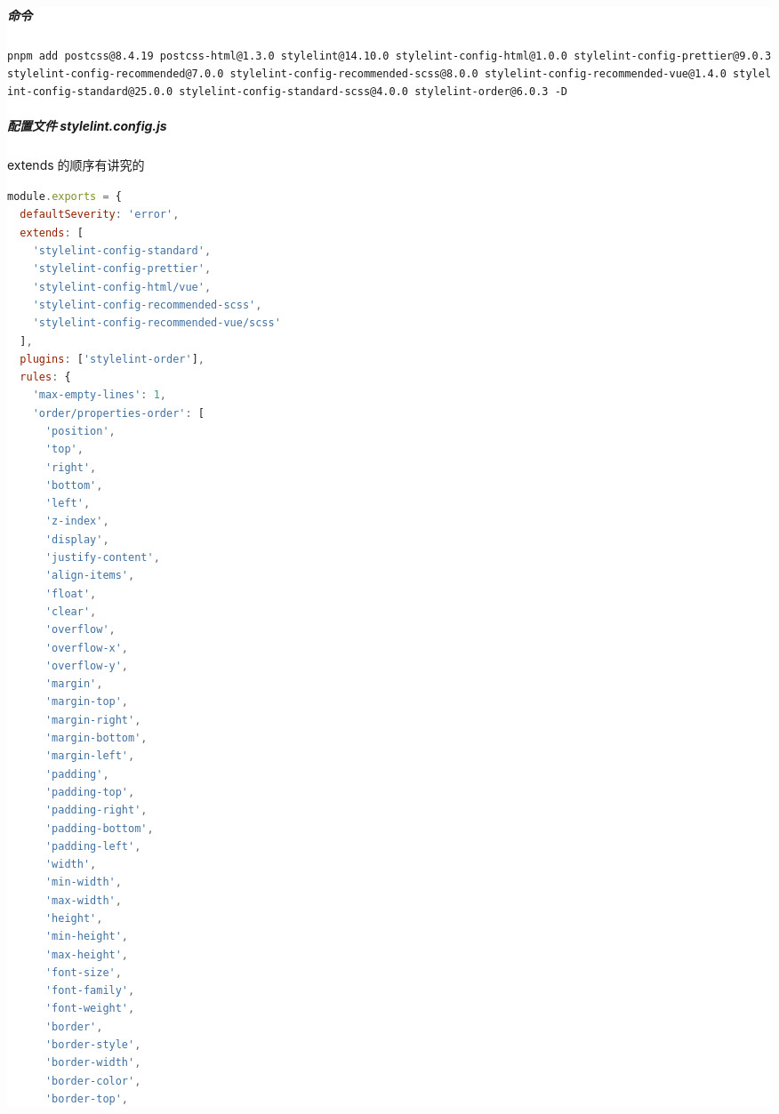 ##### 命令

```
pnpm add postcss@8.4.19 postcss-html@1.3.0 stylelint@14.10.0 stylelint-config-html@1.0.0 stylelint-config-prettier@9.0.3 stylelint-config-recommended@7.0.0 stylelint-config-recommended-scss@8.0.0 stylelint-config-recommended-vue@1.4.0 stylelint-config-standard@25.0.0 stylelint-config-standard-scss@4.0.0 stylelint-order@6.0.3 -D
```

##### 配置文件 stylelint.config.js

extends 的顺序有讲究的

```javascript
module.exports = {
  defaultSeverity: 'error',
  extends: [
    'stylelint-config-standard',
    'stylelint-config-prettier',
    'stylelint-config-html/vue',
    'stylelint-config-recommended-scss',
    'stylelint-config-recommended-vue/scss'
  ],
  plugins: ['stylelint-order'],
  rules: {
    'max-empty-lines': 1,
    'order/properties-order': [
      'position',
      'top',
      'right',
      'bottom',
      'left',
      'z-index',
      'display',
      'justify-content',
      'align-items',
      'float',
      'clear',
      'overflow',
      'overflow-x',
      'overflow-y',
      'margin',
      'margin-top',
      'margin-right',
      'margin-bottom',
      'margin-left',
      'padding',
      'padding-top',
      'padding-right',
      'padding-bottom',
      'padding-left',
      'width',
      'min-width',
      'max-width',
      'height',
      'min-height',
      'max-height',
      'font-size',
      'font-family',
      'font-weight',
      'border',
      'border-style',
      'border-width',
      'border-color',
      'border-top',
```